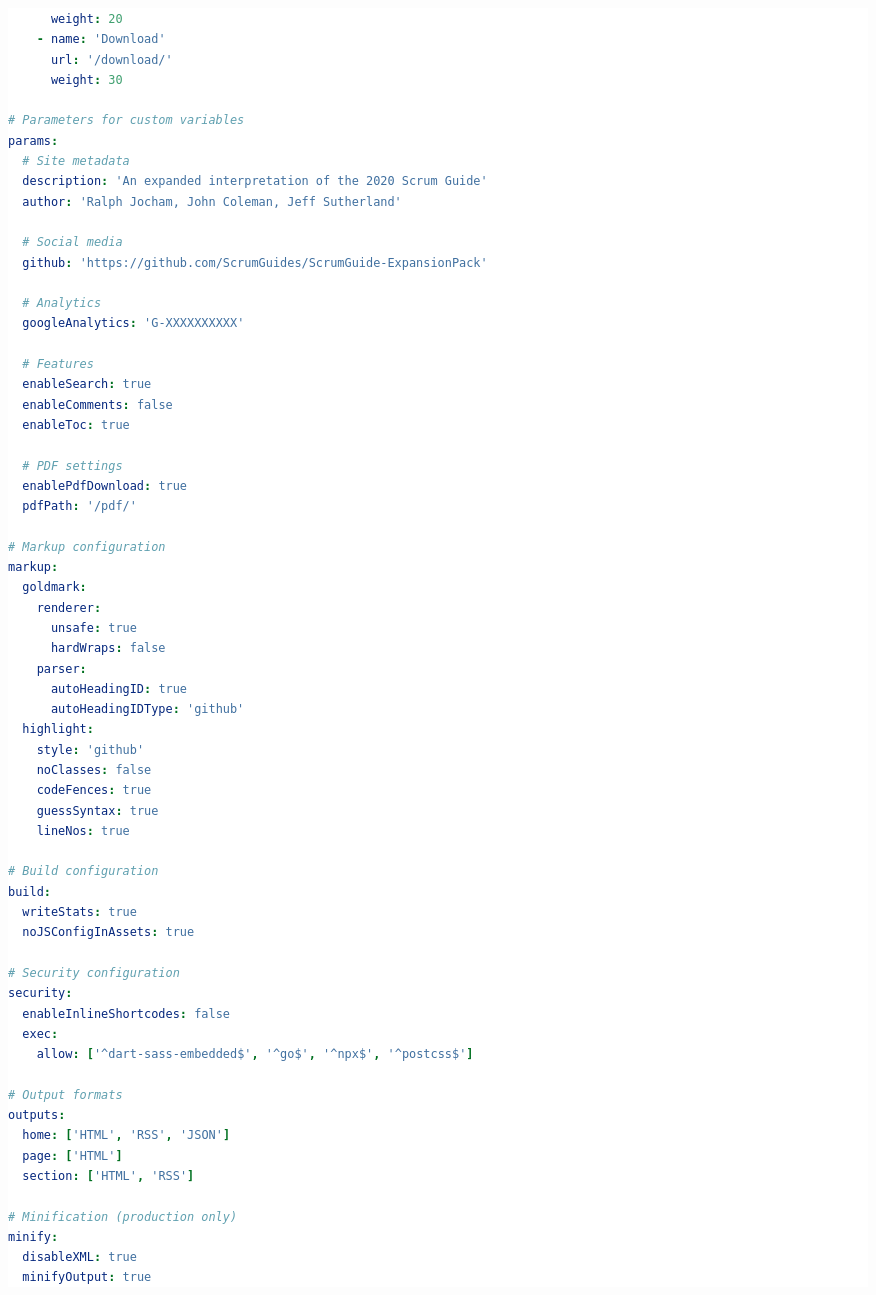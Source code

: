 ```yaml
      weight: 20
    - name: 'Download'
      url: '/download/'
      weight: 30

# Parameters for custom variables
params:
  # Site metadata
  description: 'An expanded interpretation of the 2020 Scrum Guide'
  author: 'Ralph Jocham, John Coleman, Jeff Sutherland'

  # Social media
  github: 'https://github.com/ScrumGuides/ScrumGuide-ExpansionPack'

  # Analytics
  googleAnalytics: 'G-XXXXXXXXXX'

  # Features
  enableSearch: true
  enableComments: false
  enableToc: true

  # PDF settings
  enablePdfDownload: true
  pdfPath: '/pdf/'

# Markup configuration
markup:
  goldmark:
    renderer:
      unsafe: true
      hardWraps: false
    parser:
      autoHeadingID: true
      autoHeadingIDType: 'github'
  highlight:
    style: 'github'
    noClasses: false
    codeFences: true
    guessSyntax: true
    lineNos: true

# Build configuration
build:
  writeStats: true
  noJSConfigInAssets: true

# Security configuration
security:
  enableInlineShortcodes: false
  exec:
    allow: ['^dart-sass-embedded$', '^go$', '^npx$', '^postcss$']

# Output formats
outputs:
  home: ['HTML', 'RSS', 'JSON']
  page: ['HTML']
  section: ['HTML', 'RSS']

# Minification (production only)
minify:
  disableXML: true
  minifyOutput: true
```